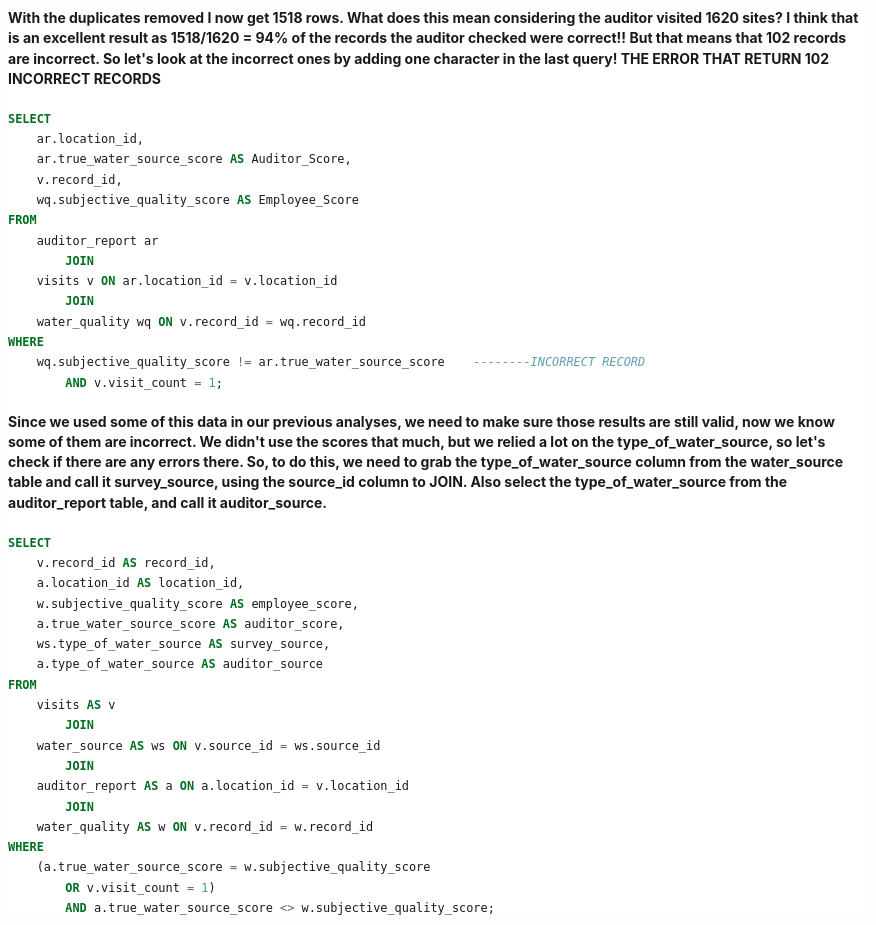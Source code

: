 #### With the duplicates removed I now get 1518 rows. What does this mean considering the auditor visited 1620 sites? I think that is an excellent result as 1518/1620 = 94% of the records the auditor checked were correct!! But that means that 102 records are incorrect. So let's look at the incorrect ones  by adding one character in the last query! THE ERROR THAT RETURN 102 INCORRECT RECORDS 

```sql        
SELECT 
    ar.location_id,
    ar.true_water_source_score AS Auditor_Score,
    v.record_id,
    wq.subjective_quality_score AS Employee_Score
FROM
    auditor_report ar
        JOIN
    visits v ON ar.location_id = v.location_id
        JOIN
    water_quality wq ON v.record_id = wq.record_id
WHERE
    wq.subjective_quality_score != ar.true_water_source_score    --------INCORRECT RECORD 
        AND v.visit_count = 1;
```


#### Since we used some of this data in our previous analyses, we need to make sure those results are still valid, now we know some of them are incorrect. We didn't use the scores that much, but we relied a lot on the type_of_water_source, so let's check if there are any errors there. So, to do this, we need to grab the type_of_water_source column from the water_source table and call it survey_source, using the source_id column to JOIN. Also select the type_of_water_source from the auditor_report table, and call it auditor_source.


    
```sql     
SELECT 
    v.record_id AS record_id,
    a.location_id AS location_id,
    w.subjective_quality_score AS employee_score,
    a.true_water_source_score AS auditor_score,
    ws.type_of_water_source AS survey_source,
    a.type_of_water_source AS auditor_source
FROM
    visits AS v
        JOIN
    water_source AS ws ON v.source_id = ws.source_id
        JOIN
    auditor_report AS a ON a.location_id = v.location_id
        JOIN
    water_quality AS w ON v.record_id = w.record_id
WHERE
    (a.true_water_source_score = w.subjective_quality_score
        OR v.visit_count = 1)
        AND a.true_water_source_score <> w.subjective_quality_score;
```
